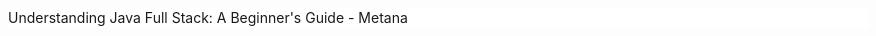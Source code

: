 



Understanding Java Full Stack: A Beginner's Guide - Metana



















































































 


